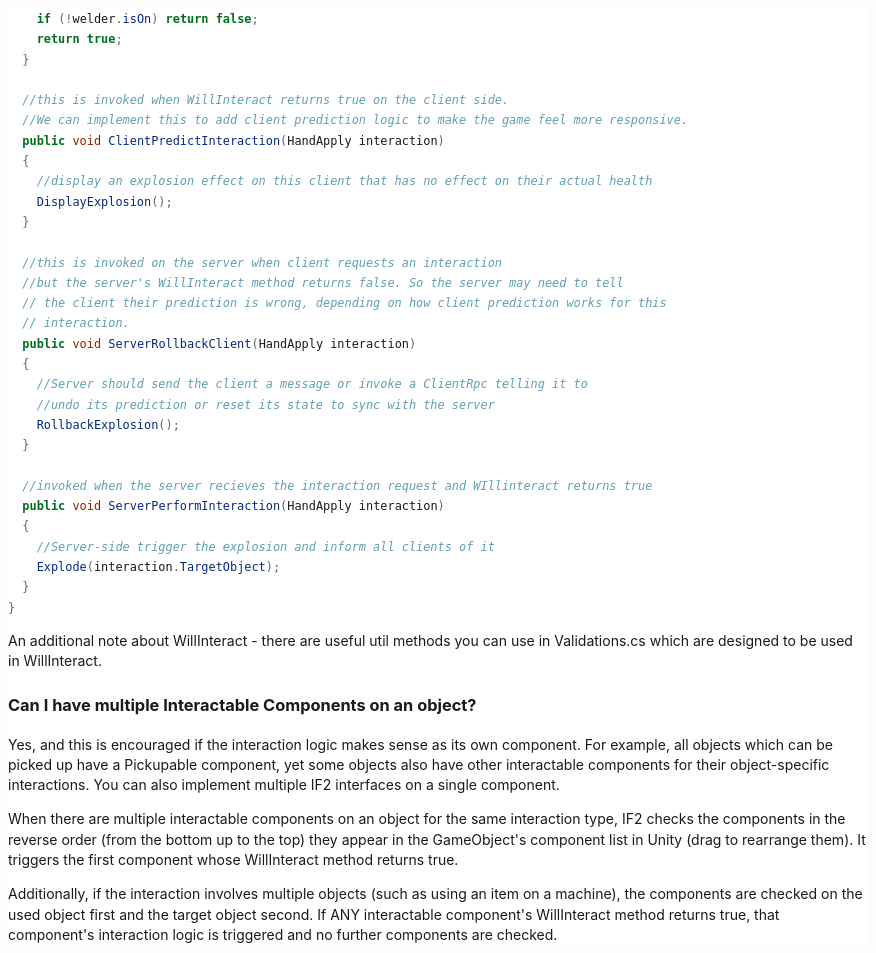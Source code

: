 ```csharp
    if (!welder.isOn) return false;
    return true;
  }
  
  //this is invoked when WillInteract returns true on the client side.
  //We can implement this to add client prediction logic to make the game feel more responsive.
  public void ClientPredictInteraction(HandApply interaction)
  {
    //display an explosion effect on this client that has no effect on their actual health
	DisplayExplosion();
  }

  //this is invoked on the server when client requests an interaction
  //but the server's WillInteract method returns false. So the server may need to tell
  // the client their prediction is wrong, depending on how client prediction works for this
  // interaction.
  public void ServerRollbackClient(HandApply interaction)
  {
    //Server should send the client a message or invoke a ClientRpc telling it to
    //undo its prediction or reset its state to sync with the server
    RollbackExplosion();
  }
  
  //invoked when the server recieves the interaction request and WIllinteract returns true
  public void ServerPerformInteraction(HandApply interaction)
  {
    //Server-side trigger the explosion and inform all clients of it
	Explode(interaction.TargetObject);
  }
}
```

An additional note about WillInteract - there are useful util methods you can use in Validations.cs which are designed to be used in WillInteract.

### Can I have multiple Interactable Components on an object?
Yes, and this is encouraged if the interaction logic makes sense as its own component. For example, all objects which can be picked up have a Pickupable component,
yet some objects also have other interactable components for their object-specific interactions. You can also implement multiple IF2 interfaces on a single component.

When there are multiple interactable components on an object for the same interaction type, IF2 checks the components in the reverse order (from the bottom up to the top) 
they appear in the GameObject's component list in Unity (drag to rearrange them). It triggers the first component whose WillInteract method
returns true.

Additionally, if the interaction involves multiple objects (such as using an item on a machine), the components are checked
on the used object first and the target object second. If ANY interactable component's WillInteract method returns true,
that component's interaction logic is triggered and no further components are checked.

